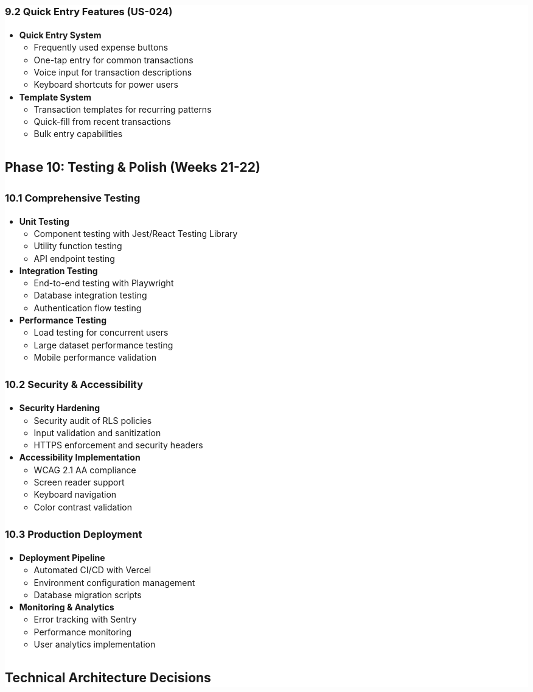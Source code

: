 ### 9.2 Quick Entry Features (US-024)
- **Quick Entry System**
  - Frequently used expense buttons
  - One-tap entry for common transactions
  - Voice input for transaction descriptions
  - Keyboard shortcuts for power users
- **Template System**
  - Transaction templates for recurring patterns
  - Quick-fill from recent transactions
  - Bulk entry capabilities

## Phase 10: Testing & Polish (Weeks 21-22)

### 10.1 Comprehensive Testing
- **Unit Testing**
  - Component testing with Jest/React Testing Library
  - Utility function testing
  - API endpoint testing
- **Integration Testing**
  - End-to-end testing with Playwright
  - Database integration testing
  - Authentication flow testing
- **Performance Testing**
  - Load testing for concurrent users
  - Large dataset performance testing
  - Mobile performance validation

### 10.2 Security & Accessibility
- **Security Hardening**
  - Security audit of RLS policies
  - Input validation and sanitization
  - HTTPS enforcement and security headers
- **Accessibility Implementation**
  - WCAG 2.1 AA compliance
  - Screen reader support
  - Keyboard navigation
  - Color contrast validation

### 10.3 Production Deployment
- **Deployment Pipeline**
  - Automated CI/CD with Vercel
  - Environment configuration management
  - Database migration scripts
- **Monitoring & Analytics**
  - Error tracking with Sentry
  - Performance monitoring
  - User analytics implementation

## Technical Architecture Decisions
